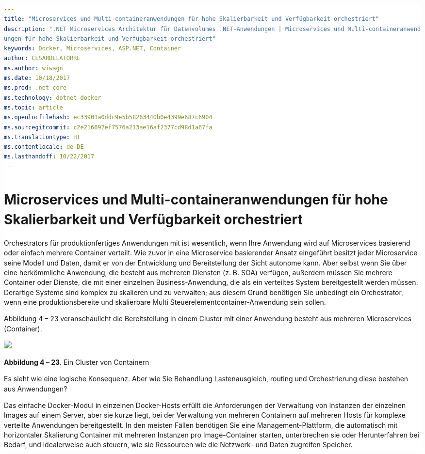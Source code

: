 ```yaml
---
title: "Microservices und Multi-containeranwendungen für hohe Skalierbarkeit und Verfügbarkeit orchestriert"
description: ".NET Microservices Architektur für Datenvolumes .NET-Anwendungen | Microservices und Multi-containeranwendungen für hohe Skalierbarkeit und Verfügbarkeit orchestriert"
keywords: Docker, Microservices, ASP.NET, Container
author: CESARDELATORRE
ms.author: wiwagn
ms.date: 10/18/2017
ms.prod: .net-core
ms.technology: dotnet-docker
ms.topic: article
ms.openlocfilehash: ec33901a0ddc9e5b58263440b0e4399e687c6904
ms.sourcegitcommit: c2e216692ef7576a213ae16af2377cd98d1a67fa
ms.translationtype: HT
ms.contentlocale: de-DE
ms.lasthandoff: 10/22/2017
---
```

# <a name="orchestrating-microservices-and-multi-container-applications-for-high-scalability-and-availability"></a>Microservices und Multi-containeranwendungen für hohe Skalierbarkeit und Verfügbarkeit orchestriert

Orchestrators für produktionfertiges Anwendungen mit ist wesentlich, wenn Ihre Anwendung wird auf Microservices basierend oder einfach mehrere Container verteilt. Wie zuvor in eine Microservice basierender Ansatz eingeführt besitzt jeder Microservice seine Modell und Daten, damit er von der Entwicklung und Bereitstellung der Sicht autonome kann. Aber selbst wenn Sie über eine herkömmliche Anwendung, die besteht aus mehreren Diensten (z. B. SOA) verfügen, außerdem müssen Sie mehrere Container oder Dienste, die mit einer einzelnen Business-Anwendung, die als ein verteiltes System bereitgestellt werden müssen. Derartige Systeme sind komplex zu skalieren und zu verwalten; aus diesem Grund benötigen Sie unbedingt ein Orchestrator, wenn eine produktionsbereite und skalierbare Multi Steuerelementcontainer-Anwendung sein sollen.

Abbildung 4 – 23 veranschaulicht die Bereitstellung in einem Cluster mit einer Anwendung besteht aus mehreren Microservices (Container).

![](./media/image23.PNG)

**Abbildung 4 – 23**. Ein Cluster von Containern

Es sieht wie eine logische Konsequenz. Aber wie Sie Behandlung Lastenausgleich, routing und Orchestrierung diese bestehen aus Anwendungen?

Das einfache Docker-Modul in einzelnen Docker-Hosts erfüllt die Anforderungen der Verwaltung von Instanzen der einzelnen Images auf einem Server, aber sie kurze liegt, bei der Verwaltung von mehreren Containern auf mehreren Hosts für komplexe verteilte Anwendungen bereitgestellt. In den meisten Fällen benötigen Sie eine Management-Plattform, die automatisch mit horizontaler Skalierung Container mit mehreren Instanzen pro Image-Container starten, unterbrechen sie oder Herunterfahren bei Bedarf, und idealerweise auch steuern, wie sie Ressourcen wie die Netzwerk- und Daten zugreifen Speicher.
